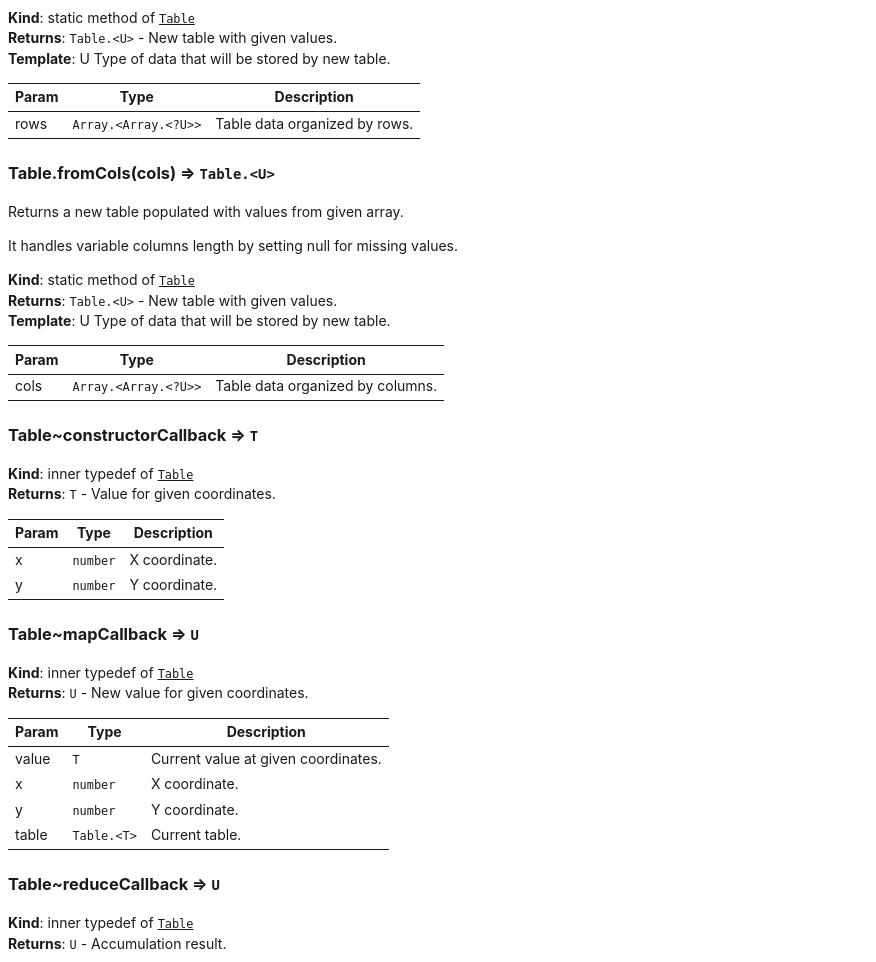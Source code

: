 **Kind**: static method of [<code>Table</code>](#Table)  
**Returns**: <code>Table.&lt;U&gt;</code> - New table with given values.  
**Template**: U Type of data that will be stored by new table.  

| Param | Type | Description |
| --- | --- | --- |
| rows | <code>Array.&lt;Array.&lt;?U&gt;&gt;</code> | Table data organized by rows. |

<a name="Table.fromCols"></a>

### Table.fromCols(cols) ⇒ <code>Table.&lt;U&gt;</code>
Returns a new table populated with values from given array.

It handles variable columns length by setting null for missing values.

**Kind**: static method of [<code>Table</code>](#Table)  
**Returns**: <code>Table.&lt;U&gt;</code> - New table with given values.  
**Template**: U Type of data that will be stored by new table.  

| Param | Type | Description |
| --- | --- | --- |
| cols | <code>Array.&lt;Array.&lt;?U&gt;&gt;</code> | Table data organized by columns. |

<a name="Table..constructorCallback"></a>

### Table~constructorCallback ⇒ <code>T</code>
**Kind**: inner typedef of [<code>Table</code>](#Table)  
**Returns**: <code>T</code> - Value for given coordinates.  

| Param | Type | Description |
| --- | --- | --- |
| x | <code>number</code> | X coordinate. |
| y | <code>number</code> | Y coordinate. |

<a name="Table..mapCallback"></a>

### Table~mapCallback ⇒ <code>U</code>
**Kind**: inner typedef of [<code>Table</code>](#Table)  
**Returns**: <code>U</code> - New value for given coordinates.  

| Param | Type | Description |
| --- | --- | --- |
| value | <code>T</code> | Current value at given coordinates. |
| x | <code>number</code> | X coordinate. |
| y | <code>number</code> | Y coordinate. |
| table | <code>Table.&lt;T&gt;</code> | Current table. |

<a name="Table..reduceCallback"></a>

### Table~reduceCallback ⇒ <code>U</code>
**Kind**: inner typedef of [<code>Table</code>](#Table)  
**Returns**: <code>U</code> - Accumulation result.  

